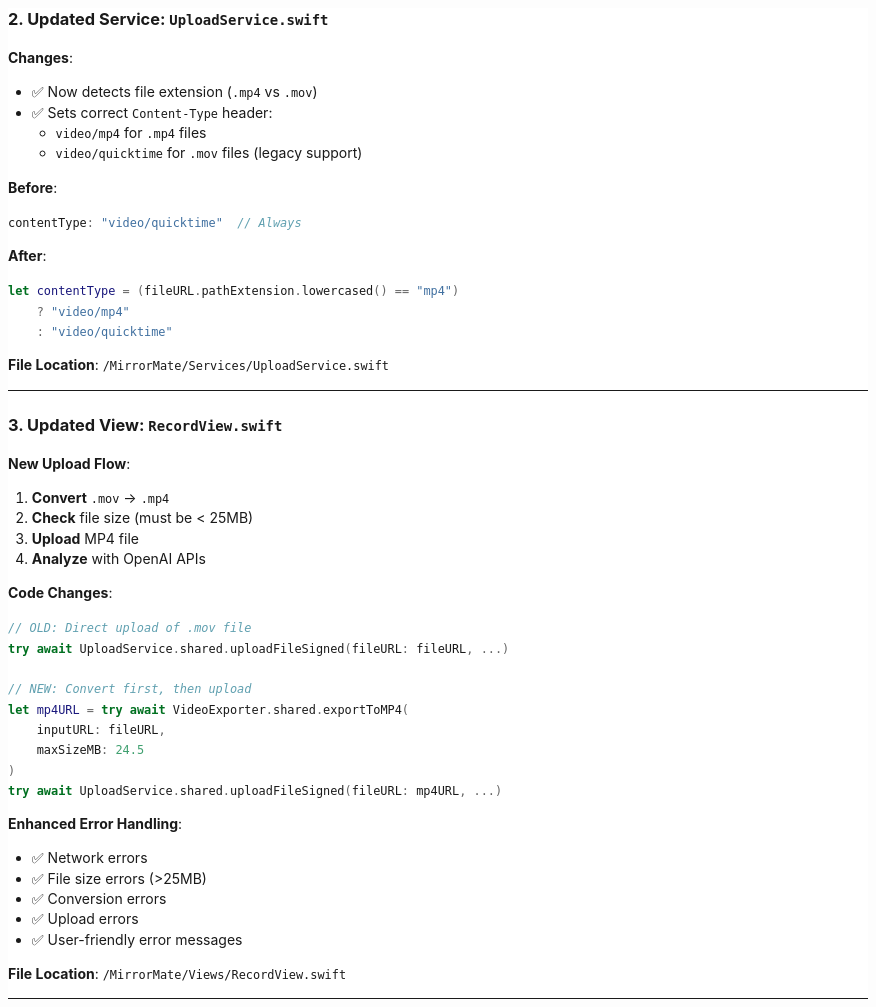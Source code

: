 ### 2. Updated Service: `UploadService.swift`

**Changes**:
- ✅ Now detects file extension (`.mp4` vs `.mov`)
- ✅ Sets correct `Content-Type` header:
  - `video/mp4` for `.mp4` files
  - `video/quicktime` for `.mov` files (legacy support)

**Before**:
```swift
contentType: "video/quicktime"  // Always
```

**After**:
```swift
let contentType = (fileURL.pathExtension.lowercased() == "mp4") 
    ? "video/mp4" 
    : "video/quicktime"
```

**File Location**: `/MirrorMate/Services/UploadService.swift`

---

### 3. Updated View: `RecordView.swift`

**New Upload Flow**:

1. **Convert** `.mov` → `.mp4`
2. **Check** file size (must be < 25MB)
3. **Upload** MP4 file
4. **Analyze** with OpenAI APIs

**Code Changes**:
```swift
// OLD: Direct upload of .mov file
try await UploadService.shared.uploadFileSigned(fileURL: fileURL, ...)

// NEW: Convert first, then upload
let mp4URL = try await VideoExporter.shared.exportToMP4(
    inputURL: fileURL, 
    maxSizeMB: 24.5
)
try await UploadService.shared.uploadFileSigned(fileURL: mp4URL, ...)
```

**Enhanced Error Handling**:
- ✅ Network errors
- ✅ File size errors (>25MB)
- ✅ Conversion errors
- ✅ Upload errors
- ✅ User-friendly error messages

**File Location**: `/MirrorMate/Views/RecordView.swift`

---
